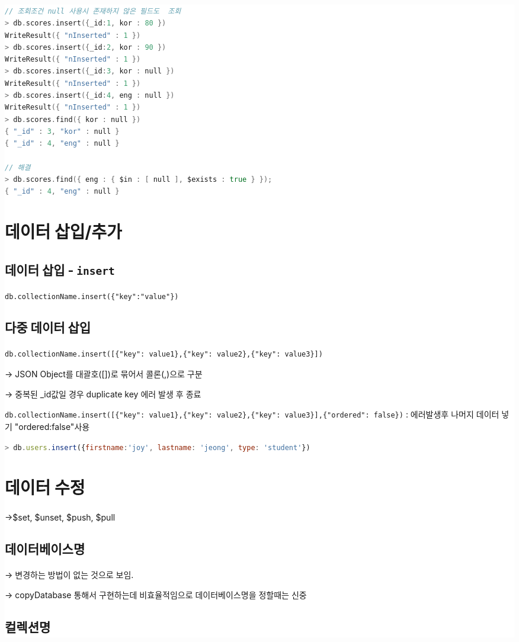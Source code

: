 ```go
// 조회조건 null 사용시 존재하지 않은 필드도  조회
> db.scores.insert({_id:1, kor : 80 })
WriteResult({ "nInserted" : 1 })
> db.scores.insert({_id:2, kor : 90 })
WriteResult({ "nInserted" : 1 })
> db.scores.insert({_id:3, kor : null })
WriteResult({ "nInserted" : 1 })
> db.scores.insert({_id:4, eng : null })
WriteResult({ "nInserted" : 1 })
> db.scores.find({ kor : null })
{ "_id" : 3, "kor" : null }
{ "_id" : 4, "eng" : null }

// 해결
> db.scores.find({ eng : { $in : [ null ], $exists : true } });
{ "_id" : 4, "eng" : null }
```

# 데이터 삽입/추가

## 데이터 삽입 - `insert`

`db.collectionName.insert({"key":"value"})`

## 다중 데이터 삽입

`db.collectionName.insert([{"key": value1},{"key": value2},{"key": value3}])`

→ JSON Object를 대괄호([])로 묶어서 콜론(,)으로 구분

→ 중복된 _id값일 경우 duplicate key 에러 발생 후 종료

`db.collectionName.insert([{"key": value1},{"key": value2},{"key": value3}],{"ordered": false})` : 에러발생후 나머지 데이터 넣기 "ordered:false"사용

```jsx
> db.users.insert({firstname:'joy', lastname: 'jeong', type: 'student'})
```

# 데이터 수정

→$set, $unset, $push, $pull

## 데이터베이스명

→ 변경하는 방법이 없는 것으로 보임.  

→ copyDatabase 통해서 구현하는데 비효율적임으로 데이터베이스명을 정할때는 신중

## 컬렉션명

